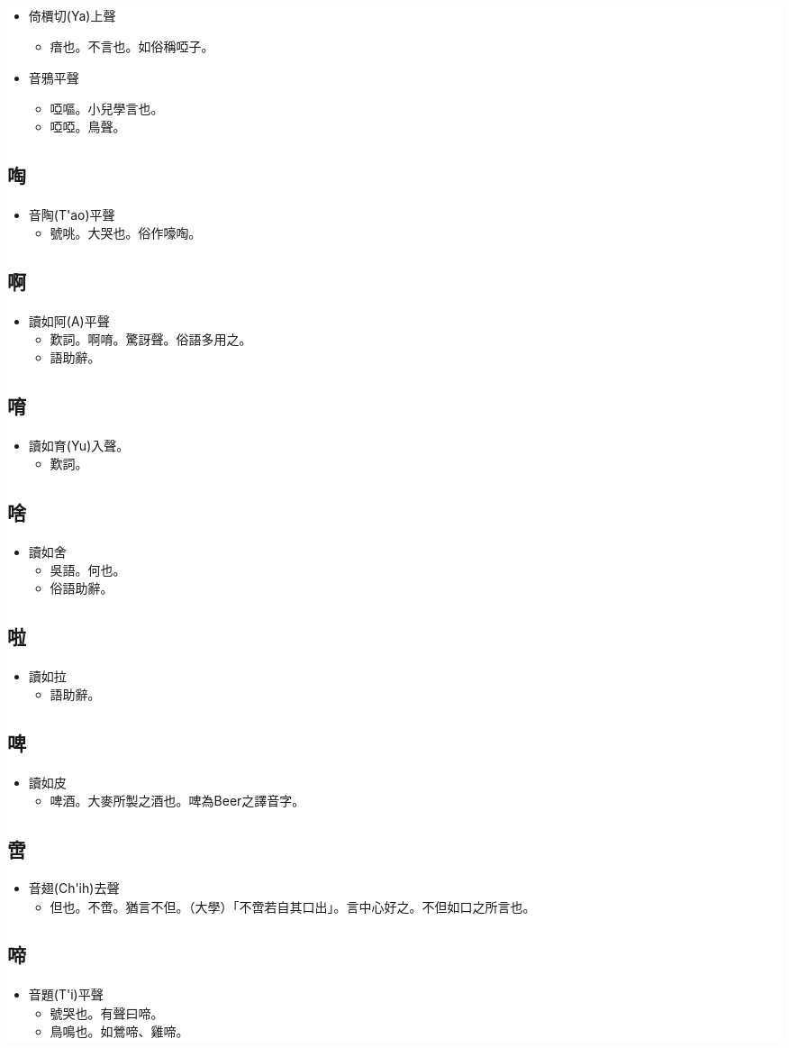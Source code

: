 - 倚檟切(Ya)上聲
    - 瘖也。不言也。如俗稱啞子。

- 音鴉平聲
    - 啞嘔。小兒學言也。
    - 啞啞。鳥聲。

## 啕

- 音陶(T'ao)平聲
    - 號咷。大哭也。俗作嚎啕。

## 啊

- 讀如阿(A)平聲
    - 歎詞。啊唷。驚訝聲。俗語多用之。
    - 語助辭。

## 唷

- 讀如育(Yu)入聲。
    - 歎詞。

## 啥

- 讀如舍
    - 吳語。何也。
    - 俗語助辭。

## 啦

- 讀如拉
    - 語助辭。

## 啤

- 讀如皮
    - 啤酒。大麥所製之酒也。啤為Beer之譯音字。

## 啻

- 音翅(Ch'ih)去聲
    - 但也。不啻。猶言不但。（大學）「不啻若自其口出」。言中心好之。不但如口之所言也。

## 啼

- 音題(T'i)平聲
    - 號哭也。有聲曰啼。
    - 鳥鳴也。如鶯啼、雞啼。
